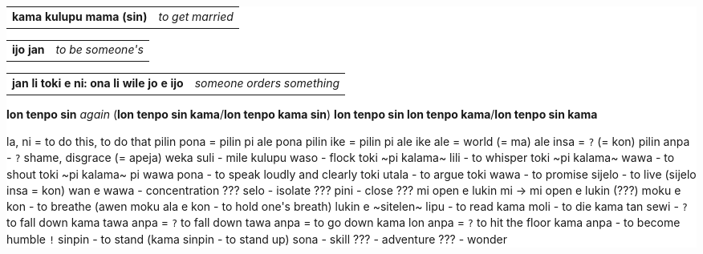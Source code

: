 | | |
|-|-|
| **kama kulupu mama (sin)** | *to get married* |

| | |
|-|-|
| **ijo jan** | *to be someone's* |









| | |
|-|-|
| **jan li toki e ni: ona li wile jo e ijo** | *someone orders something* |










**lon tenpo sin** *again* (**lon tenpo sin kama**/**lon tenpo kama sin**)
**lon tenpo sin lon tenpo kama**/**lon tenpo sin kama**


la,
ni = to do this, to do that
pilin pona = pilin pi ale pona
pilin ike = pilin pi ale ike
ale = world (= ma)
ale insa = `?` (= kon)
pilin anpa - `?` shame, disgrace (= apeja)
weka suli - mile
kulupu waso - flock
toki ~pi kalama~ lili - to whisper
toki ~pi kalama~ wawa - to shout
toki ~pi kalama~ pi wawa pona - to speak loudly and clearly
toki utala - to argue
toki wawa - to promise
sijelo - to live (sijelo insa = kon)
wan e wawa - concentration ???
selo - isolate ???
pini - close ???
mi open e lukin mi -> mi open e lukin (???)
moku e kon - to breathe (awen moku ala e kon - to hold one's breath)
lukin e ~sitelen~ lipu - to read
kama moli - to die
kama tan sewi - `?` to fall down
kama tawa anpa = `?` to fall down
tawa anpa = to go down
kama lon anpa = `?` to hit the floor
kama anpa - to become humble `!`
sinpin - to stand (kama sinpin - to stand up)
sona - skill
??? - adventure
??? - wonder
